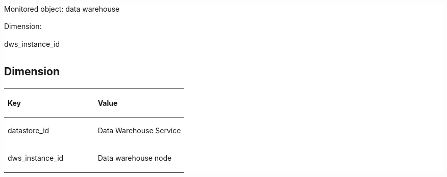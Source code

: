 <td class="cellrowborder" valign="top" width="21.090000000000003%" headers="mcps1.1.6.1.5 "><p id="p60298211820"><a name="p60298211820"></a><a name="p60298211820"></a>Monitored object: data warehouse</p>
<p id="p52227848114235"><a name="p52227848114235"></a><a name="p52227848114235"></a>Dimension: </p>
<p id="p288585114235"><a name="p288585114235"></a><a name="p288585114235"></a>dws_instance_id</p>
</td>
</tr>
</tbody>
</table>

## **Dimension**<a name="section475962021820"></a>

<a name="table300871641820"></a>
<table><thead align="left"><tr id="row440366111820"><th class="cellrowborder" valign="top" width="50%" id="mcps1.1.3.1.1"><p id="p101957281820"><a name="p101957281820"></a><a name="p101957281820"></a>Key</p>
</th>
<th class="cellrowborder" valign="top" width="50%" id="mcps1.1.3.1.2"><p id="p205476211820"><a name="p205476211820"></a><a name="p205476211820"></a>Value</p>
</th>
</tr>
</thead>
<tbody><tr id="row537446191820"><td class="cellrowborder" valign="top" width="50%" headers="mcps1.1.3.1.1 "><p id="p583468891820"><a name="p583468891820"></a><a name="p583468891820"></a>datastore_id</p>
</td>
<td class="cellrowborder" valign="top" width="50%" headers="mcps1.1.3.1.2 "><p id="p284776081820"><a name="p284776081820"></a><a name="p284776081820"></a>Data Warehouse Service</p>
</td>
</tr>
<tr id="row549718881820"><td class="cellrowborder" valign="top" width="50%" headers="mcps1.1.3.1.1 "><p id="p235379061820"><a name="p235379061820"></a><a name="p235379061820"></a>dws_instance_id</p>
</td>
<td class="cellrowborder" valign="top" width="50%" headers="mcps1.1.3.1.2 "><p id="p275222491820"><a name="p275222491820"></a><a name="p275222491820"></a>Data warehouse node</p>
</td>
</tr>
</tbody>
</table>

